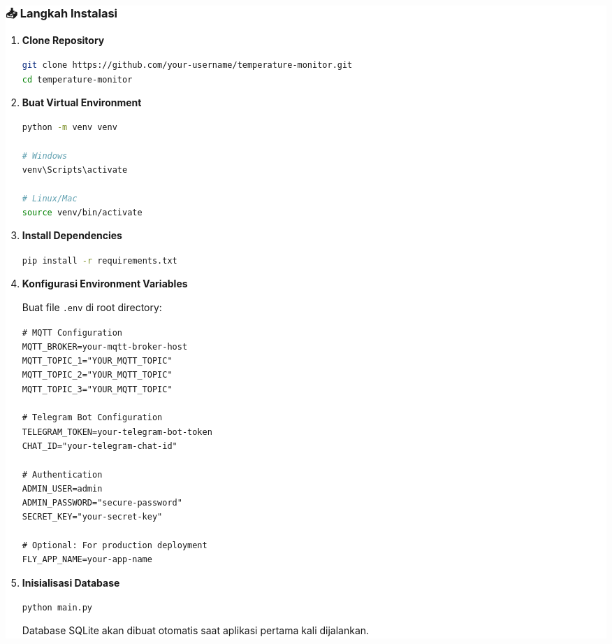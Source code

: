 ### 📥 Langkah Instalasi

1. **Clone Repository**

   ```bash
   git clone https://github.com/your-username/temperature-monitor.git
   cd temperature-monitor
   ```

2. **Buat Virtual Environment**

   ```bash
   python -m venv venv

   # Windows
   venv\Scripts\activate

   # Linux/Mac
   source venv/bin/activate
   ```

3. **Install Dependencies**

   ```bash
   pip install -r requirements.txt
   ```

4. **Konfigurasi Environment Variables**

   Buat file `.env` di root directory:

   ```env
   # MQTT Configuration
   MQTT_BROKER=your-mqtt-broker-host
   MQTT_TOPIC_1="YOUR_MQTT_TOPIC"
   MQTT_TOPIC_2="YOUR_MQTT_TOPIC"
   MQTT_TOPIC_3="YOUR_MQTT_TOPIC"

   # Telegram Bot Configuration
   TELEGRAM_TOKEN=your-telegram-bot-token
   CHAT_ID="your-telegram-chat-id"

   # Authentication
   ADMIN_USER=admin
   ADMIN_PASSWORD="secure-password"
   SECRET_KEY="your-secret-key"

   # Optional: For production deployment
   FLY_APP_NAME=your-app-name
   ```

5. **Inisialisasi Database**

   ```bash
   python main.py
   ```

   Database SQLite akan dibuat otomatis saat aplikasi pertama kali dijalankan.
